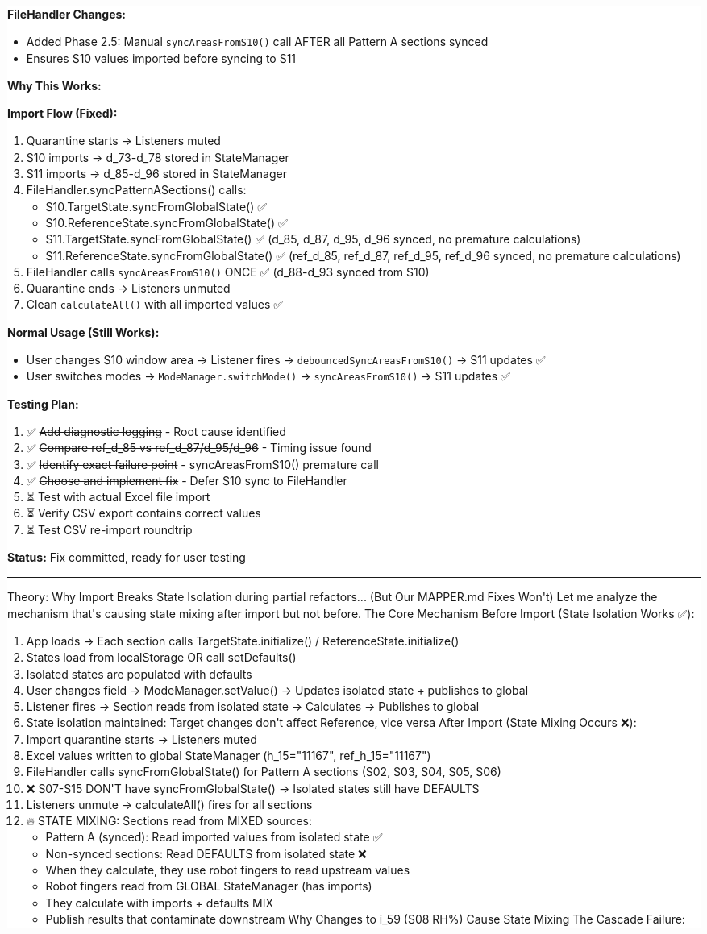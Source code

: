 **FileHandler Changes:**

- Added Phase 2.5: Manual `syncAreasFromS10()` call AFTER all Pattern A sections synced
- Ensures S10 values imported before syncing to S11

**Why This Works:**

**Import Flow (Fixed):**

1. Quarantine starts → Listeners muted
2. S10 imports → d_73-d_78 stored in StateManager
3. S11 imports → d_85-d_96 stored in StateManager
4. FileHandler.syncPatternASections() calls:
   - S10.TargetState.syncFromGlobalState() ✅
   - S10.ReferenceState.syncFromGlobalState() ✅
   - S11.TargetState.syncFromGlobalState() ✅ (d_85, d_87, d_95, d_96 synced, no premature calculations)
   - S11.ReferenceState.syncFromGlobalState() ✅ (ref_d_85, ref_d_87, ref_d_95, ref_d_96 synced, no premature calculations)
5. FileHandler calls `syncAreasFromS10()` ONCE ✅ (d_88-d_93 synced from S10)
6. Quarantine ends → Listeners unmuted
7. Clean `calculateAll()` with all imported values ✅

**Normal Usage (Still Works):**

- User changes S10 window area → Listener fires → `debouncedSyncAreasFromS10()` → S11 updates ✅
- User switches modes → `ModeManager.switchMode()` → `syncAreasFromS10()` → S11 updates ✅

**Testing Plan:**

1. ✅ ~~Add diagnostic logging~~ - Root cause identified
2. ✅ ~~Compare ref_d_85 vs ref_d_87/d_95/d_96~~ - Timing issue found
3. ✅ ~~Identify exact failure point~~ - syncAreasFromS10() premature call
4. ✅ ~~Choose and implement fix~~ - Defer S10 sync to FileHandler
5. ⏳ Test with actual Excel file import
6. ⏳ Verify CSV export contains correct values
7. ⏳ Test CSV re-import roundtrip

**Status:** Fix committed, ready for user testing

---

Theory: Why Import Breaks State Isolation during partial refactors... (But Our MAPPER.md Fixes Won't)
Let me analyze the mechanism that's causing state mixing after import but not before.
The Core Mechanism
Before Import (State Isolation Works ✅):

1. App loads → Each section calls TargetState.initialize() / ReferenceState.initialize()
2. States load from localStorage OR call setDefaults()
3. Isolated states are populated with defaults
4. User changes field → ModeManager.setValue() → Updates isolated state + publishes to global
5. Listener fires → Section reads from isolated state → Calculates → Publishes to global
6. State isolation maintained: Target changes don't affect Reference, vice versa
   After Import (State Mixing Occurs ❌):
7. Import quarantine starts → Listeners muted
8. Excel values written to global StateManager (h_15="11167", ref_h_15="11167")
9. FileHandler calls syncFromGlobalState() for Pattern A sections (S02, S03, S04, S05, S06)
10. ❌ S07-S15 DON'T have syncFromGlobalState() → Isolated states still have DEFAULTS
11. Listeners unmute → calculateAll() fires for all sections
12. 🔥 STATE MIXING: Sections read from MIXED sources:
    - Pattern A (synced): Read imported values from isolated state ✅
    - Non-synced sections: Read DEFAULTS from isolated state ❌
    - When they calculate, they use robot fingers to read upstream values
    - Robot fingers read from GLOBAL StateManager (has imports)
    - They calculate with imports + defaults MIX
    - Publish results that contaminate downstream
      Why Changes to i_59 (S08 RH%) Cause State Mixing
      The Cascade Failure:
